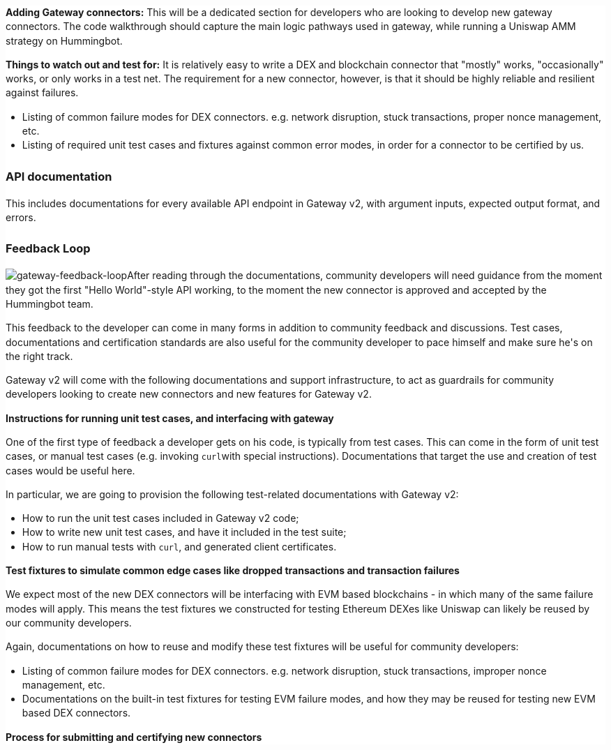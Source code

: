 **Adding Gateway connectors:** This will be a dedicated section for developers who are looking to develop new gateway connectors. The code walkthrough should capture the main logic pathways used in gateway, while running a Uniswap AMM strategy on Hummingbot.

**Things to watch out and test for:** It is relatively easy to write a DEX and blockchain connector that "mostly" works, "occasionally" works, or only works in a test net. The requirement for a new connector, however, is that it should be highly reliable and resilient against failures.

* Listing of common failure modes for DEX connectors. e.g. network disruption, stuck transactions, proper nonce management, etc.
* Listing of required unit test cases and fixtures against common error modes, in order for a connector to be certified by us.

### API documentation

This includes documentations for every available API endpoint in Gateway v2, with argument inputs, expected output format, and errors.

### **Feedback Loop**

![gateway-feedback-loop](https://images.ctfassets.net/h07e7qaokuyy/3hRlrECY2vKXLRrtU1VHg3/cca8f2877fd6a97a20a98a222cd8c0cb/photo-1562877773-a37120131ec4?w=750&h=501&fl=progressive&q=100&fm=jpg)After reading through the documentations, community developers will need guidance from the moment they got the first "Hello World"-style API working, to the moment the new connector is approved and accepted by the Hummingbot team.

This feedback to the developer can come in many forms in addition to community feedback and discussions. Test cases, documentations and certification standards are also useful for the community developer to pace himself and make sure he's on the right track.

Gateway v2 will come with the following documentations and support infrastructure, to act as guardrails for community developers looking to create new connectors and new features for Gateway v2.

**Instructions for running unit test cases, and interfacing with gateway**

One of the first type of feedback a developer gets on his code, is typically from test cases. This can come in the form of unit test cases, or manual test cases (e.g. invoking `curl`with special instructions). Documentations that target the use and creation of test cases would be useful here.

In particular, we are going to provision the following test-related documentations with Gateway v2:

* How to run the unit test cases included in Gateway v2 code;
* How to write new unit test cases, and have it included in the test suite;
* How to run manual tests with `curl`, and generated client certificates.

**Test fixtures to simulate common edge cases like dropped transactions and transaction failures**

We expect most of the new DEX connectors will be interfacing with EVM based blockchains - in which many of the same failure modes will apply. This means the test fixtures we constructed for testing Ethereum DEXes like Uniswap can likely be reused by our community developers.

Again, documentations on how to reuse and modify these test fixtures will be useful for community developers:

* Listing of common failure modes for DEX connectors. e.g. network disruption, stuck transactions, improper nonce management, etc.
* Documentations on the built-in test fixtures for testing EVM failure modes, and how they may be reused for testing new EVM based DEX connectors.

**Process for submitting and certifying new connectors**
